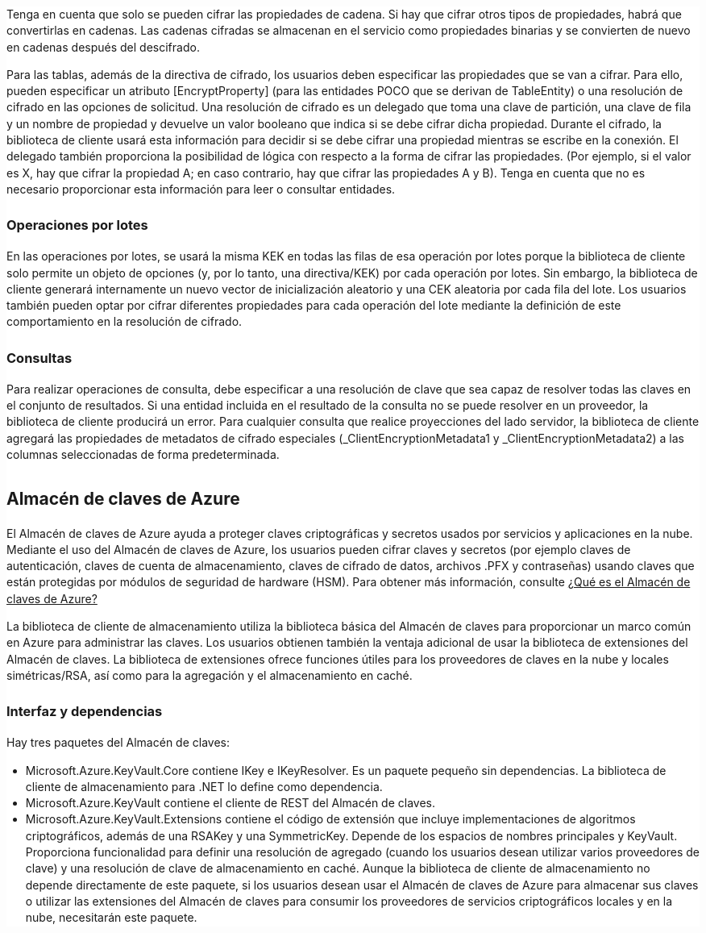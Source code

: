Tenga en cuenta que solo se pueden cifrar las propiedades de cadena. Si hay que cifrar otros tipos de propiedades, habrá que convertirlas en cadenas. Las cadenas cifradas se almacenan en el servicio como propiedades binarias y se convierten de nuevo en cadenas después del descifrado.

Para las tablas, además de la directiva de cifrado, los usuarios deben especificar las propiedades que se van a cifrar. Para ello, pueden especificar un atributo [EncryptProperty] (para las entidades POCO que se derivan de TableEntity) o una resolución de cifrado en las opciones de solicitud. Una resolución de cifrado es un delegado que toma una clave de partición, una clave de fila y un nombre de propiedad y devuelve un valor booleano que indica si se debe cifrar dicha propiedad. Durante el cifrado, la biblioteca de cliente usará esta información para decidir si se debe cifrar una propiedad mientras se escribe en la conexión. El delegado también proporciona la posibilidad de lógica con respecto a la forma de cifrar las propiedades. (Por ejemplo, si el valor es X, hay que cifrar la propiedad A; en caso contrario, hay que cifrar las propiedades A y B). Tenga en cuenta que no es necesario proporcionar esta información para leer o consultar entidades.

### Operaciones por lotes

En las operaciones por lotes, se usará la misma KEK en todas las filas de esa operación por lotes porque la biblioteca de cliente solo permite un objeto de opciones (y, por lo tanto, una directiva/KEK) por cada operación por lotes. Sin embargo, la biblioteca de cliente generará internamente un nuevo vector de inicialización aleatorio y una CEK aleatoria por cada fila del lote. Los usuarios también pueden optar por cifrar diferentes propiedades para cada operación del lote mediante la definición de este comportamiento en la resolución de cifrado.

### Consultas

Para realizar operaciones de consulta, debe especificar a una resolución de clave que sea capaz de resolver todas las claves en el conjunto de resultados. Si una entidad incluida en el resultado de la consulta no se puede resolver en un proveedor, la biblioteca de cliente producirá un error. Para cualquier consulta que realice proyecciones del lado servidor, la biblioteca de cliente agregará las propiedades de metadatos de cifrado especiales (\_ClientEncryptionMetadata1 y \_ClientEncryptionMetadata2) a las columnas seleccionadas de forma predeterminada.

## Almacén de claves de Azure

El Almacén de claves de Azure ayuda a proteger claves criptográficas y secretos usados por servicios y aplicaciones en la nube. Mediante el uso del Almacén de claves de Azure, los usuarios pueden cifrar claves y secretos (por ejemplo claves de autenticación, claves de cuenta de almacenamiento, claves de cifrado de datos, archivos .PFX y contraseñas) usando claves que están protegidas por módulos de seguridad de hardware (HSM). Para obtener más información, consulte [¿Qué es el Almacén de claves de Azure?](../articles/key-vault-whatis.md)

La biblioteca de cliente de almacenamiento utiliza la biblioteca básica del Almacén de claves para proporcionar un marco común en Azure para administrar las claves. Los usuarios obtienen también la ventaja adicional de usar la biblioteca de extensiones del Almacén de claves. La biblioteca de extensiones ofrece funciones útiles para los proveedores de claves en la nube y locales simétricas/RSA, así como para la agregación y el almacenamiento en caché.

### Interfaz y dependencias

Hay tres paquetes del Almacén de claves:

- Microsoft.Azure.KeyVault.Core contiene IKey e IKeyResolver. Es un paquete pequeño sin dependencias. La biblioteca de cliente de almacenamiento para .NET lo define como dependencia.
- Microsoft.Azure.KeyVault contiene el cliente de REST del Almacén de claves.
- Microsoft.Azure.KeyVault.Extensions contiene el código de extensión que incluye implementaciones de algoritmos criptográficos, además de una RSAKey y una SymmetricKey. Depende de los espacios de nombres principales y KeyVault. Proporciona funcionalidad para definir una resolución de agregado (cuando los usuarios desean utilizar varios proveedores de clave) y una resolución de clave de almacenamiento en caché. Aunque la biblioteca de cliente de almacenamiento no depende directamente de este paquete, si los usuarios desean usar el Almacén de claves de Azure para almacenar sus claves o utilizar las extensiones del Almacén de claves para consumir los proveedores de servicios criptográficos locales y en la nube, necesitarán este paquete.
